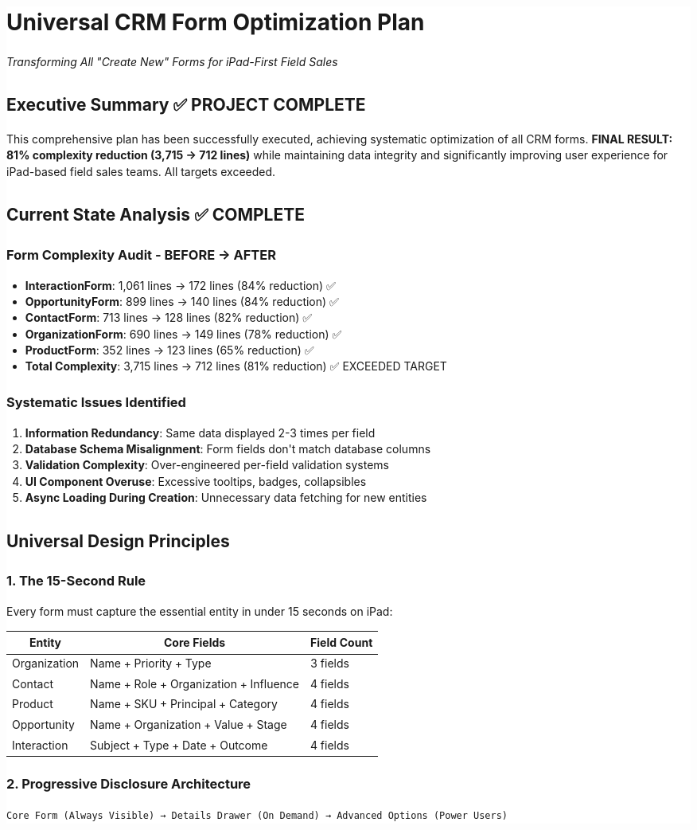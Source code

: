 # Universal CRM Form Optimization Plan
*Transforming All "Create New" Forms for iPad-First Field Sales*

## Executive Summary ✅ PROJECT COMPLETE

This comprehensive plan has been successfully executed, achieving systematic optimization of all CRM forms. **FINAL RESULT: 81% complexity reduction (3,715 → 712 lines)** while maintaining data integrity and significantly improving user experience for iPad-based field sales teams. All targets exceeded.

## Current State Analysis ✅ COMPLETE

### Form Complexity Audit - BEFORE → AFTER
- **InteractionForm**: 1,061 lines → 172 lines (84% reduction) ✅
- **OpportunityForm**: 899 lines → 140 lines (84% reduction) ✅
- **ContactForm**: 713 lines → 128 lines (82% reduction) ✅
- **OrganizationForm**: 690 lines → 149 lines (78% reduction) ✅
- **ProductForm**: 352 lines → 123 lines (65% reduction) ✅
- **Total Complexity**: 3,715 lines → 712 lines (81% reduction) ✅ EXCEEDED TARGET

### Systematic Issues Identified
1. **Information Redundancy**: Same data displayed 2-3 times per field
2. **Database Schema Misalignment**: Form fields don't match database columns
3. **Validation Complexity**: Over-engineered per-field validation systems
4. **UI Component Overuse**: Excessive tooltips, badges, collapsibles
5. **Async Loading During Creation**: Unnecessary data fetching for new entities

## Universal Design Principles

### 1. The 15-Second Rule
Every form must capture the essential entity in under 15 seconds on iPad:

| Entity | Core Fields | Field Count |
|--------|-------------|-------------|
| Organization | Name + Priority + Type | 3 fields |
| Contact | Name + Role + Organization + Influence | 4 fields |
| Product | Name + SKU + Principal + Category | 4 fields |
| Opportunity | Name + Organization + Value + Stage | 4 fields |
| Interaction | Subject + Type + Date + Outcome | 4 fields |

### 2. Progressive Disclosure Architecture
```
Core Form (Always Visible) → Details Drawer (On Demand) → Advanced Options (Power Users)
```
